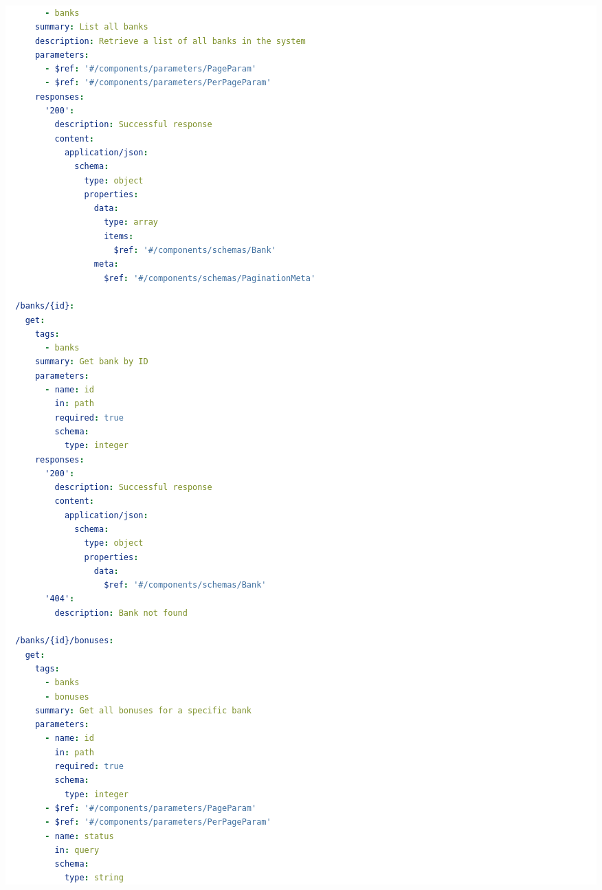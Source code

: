 ```yaml
        - banks
      summary: List all banks
      description: Retrieve a list of all banks in the system
      parameters:
        - $ref: '#/components/parameters/PageParam'
        - $ref: '#/components/parameters/PerPageParam'
      responses:
        '200':
          description: Successful response
          content:
            application/json:
              schema:
                type: object
                properties:
                  data:
                    type: array
                    items:
                      $ref: '#/components/schemas/Bank'
                  meta:
                    $ref: '#/components/schemas/PaginationMeta'

  /banks/{id}:
    get:
      tags:
        - banks
      summary: Get bank by ID
      parameters:
        - name: id
          in: path
          required: true
          schema:
            type: integer
      responses:
        '200':
          description: Successful response
          content:
            application/json:
              schema:
                type: object
                properties:
                  data:
                    $ref: '#/components/schemas/Bank'
        '404':
          description: Bank not found

  /banks/{id}/bonuses:
    get:
      tags:
        - banks
        - bonuses
      summary: Get all bonuses for a specific bank
      parameters:
        - name: id
          in: path
          required: true
          schema:
            type: integer
        - $ref: '#/components/parameters/PageParam'
        - $ref: '#/components/parameters/PerPageParam'
        - name: status
          in: query
          schema:
            type: string
```